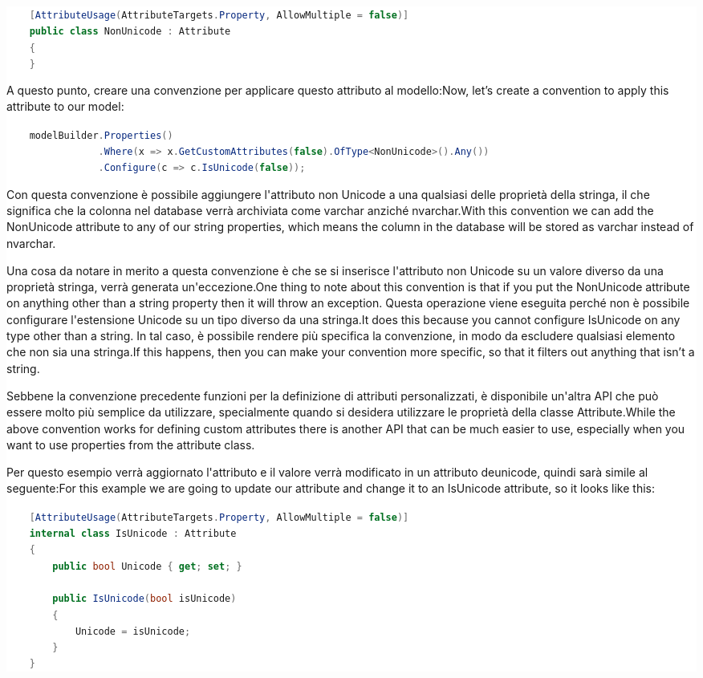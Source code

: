 ``` csharp
    [AttributeUsage(AttributeTargets.Property, AllowMultiple = false)]
    public class NonUnicode : Attribute
    {
    }
```

<span data-ttu-id="acdd6-146">A questo punto, creare una convenzione per applicare questo attributo al modello:</span><span class="sxs-lookup"><span data-stu-id="acdd6-146">Now, let’s create a convention to apply this attribute to our model:</span></span>

``` csharp
    modelBuilder.Properties()
                .Where(x => x.GetCustomAttributes(false).OfType<NonUnicode>().Any())
                .Configure(c => c.IsUnicode(false));
```

<span data-ttu-id="acdd6-147">Con questa convenzione è possibile aggiungere l'attributo non Unicode a una qualsiasi delle proprietà della stringa, il che significa che la colonna nel database verrà archiviata come varchar anziché nvarchar.</span><span class="sxs-lookup"><span data-stu-id="acdd6-147">With this convention we can add the NonUnicode attribute to any of our string properties, which means the column in the database will be stored as varchar instead of nvarchar.</span></span>

<span data-ttu-id="acdd6-148">Una cosa da notare in merito a questa convenzione è che se si inserisce l'attributo non Unicode su un valore diverso da una proprietà stringa, verrà generata un'eccezione.</span><span class="sxs-lookup"><span data-stu-id="acdd6-148">One thing to note about this convention is that if you put the NonUnicode attribute on anything other than a string property then it will throw an exception.</span></span> <span data-ttu-id="acdd6-149">Questa operazione viene eseguita perché non è possibile configurare l'estensione Unicode su un tipo diverso da una stringa.</span><span class="sxs-lookup"><span data-stu-id="acdd6-149">It does this because you cannot configure IsUnicode on any type other than a string.</span></span> <span data-ttu-id="acdd6-150">In tal caso, è possibile rendere più specifica la convenzione, in modo da escludere qualsiasi elemento che non sia una stringa.</span><span class="sxs-lookup"><span data-stu-id="acdd6-150">If this happens, then you can make your convention more specific, so that it filters out anything that isn’t a string.</span></span>

<span data-ttu-id="acdd6-151">Sebbene la convenzione precedente funzioni per la definizione di attributi personalizzati, è disponibile un'altra API che può essere molto più semplice da utilizzare, specialmente quando si desidera utilizzare le proprietà della classe Attribute.</span><span class="sxs-lookup"><span data-stu-id="acdd6-151">While the above convention works for defining custom attributes there is another API that can be much easier to use, especially when you want to use properties from the attribute class.</span></span>

<span data-ttu-id="acdd6-152">Per questo esempio verrà aggiornato l'attributo e il valore verrà modificato in un attributo deunicode, quindi sarà simile al seguente:</span><span class="sxs-lookup"><span data-stu-id="acdd6-152">For this example we are going to update our attribute and change it to an IsUnicode attribute, so it looks like this:</span></span>

``` csharp
    [AttributeUsage(AttributeTargets.Property, AllowMultiple = false)]
    internal class IsUnicode : Attribute
    {
        public bool Unicode { get; set; }

        public IsUnicode(bool isUnicode)
        {
            Unicode = isUnicode;
        }
    }
```
